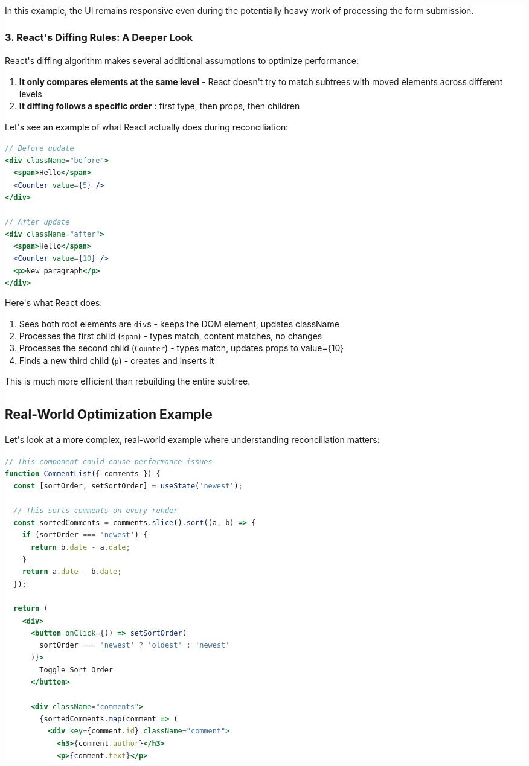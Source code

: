 In this example, the UI remains responsive even during the potentially heavy work of processing the form submission.

### 3. React's Diffing Rules: A Deeper Look

React's diffing algorithm makes several additional assumptions to optimize performance:

1. **It only compares elements at the same level** - React doesn't try to match subtrees with moved elements across different levels
2. **It diffing follows a specific order** : first type, then props, then children

Let's see an example of what React actually does during reconciliation:

```jsx
// Before update
<div className="before">
  <span>Hello</span>
  <Counter value={5} />
</div>

// After update
<div className="after">
  <span>Hello</span>
  <Counter value={10} />
  <p>New paragraph</p>
</div>
```

Here's what React does:

1. Sees both root elements are `div`s - keeps the DOM element, updates className
2. Processes the first child (`span`) - types match, content matches, no changes
3. Processes the second child (`Counter`) - types match, updates props to value={10}
4. Finds a new third child (`p`) - creates and inserts it

This is much more efficient than rebuilding the entire subtree.

## Real-World Optimization Example

Let's look at a more complex, real-world example where understanding reconciliation matters:

```jsx
// This component could cause performance issues
function CommentList({ comments }) {
  const [sortOrder, setSortOrder] = useState('newest');
  
  // This sorts comments on every render
  const sortedComments = comments.slice().sort((a, b) => {
    if (sortOrder === 'newest') {
      return b.date - a.date;
    }
    return a.date - b.date;
  });
  
  return (
    <div>
      <button onClick={() => setSortOrder(
        sortOrder === 'newest' ? 'oldest' : 'newest'
      )}>
        Toggle Sort Order
      </button>
    
      <div className="comments">
        {sortedComments.map(comment => (
          <div key={comment.id} className="comment">
            <h3>{comment.author}</h3>
            <p>{comment.text}</p>
```
